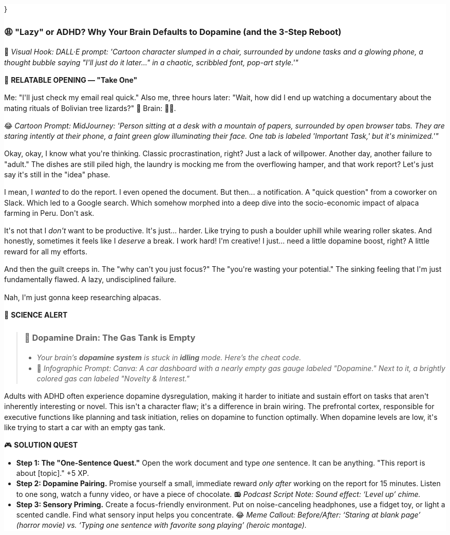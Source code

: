 }
</script>

### **😩 "Lazy" or ADHD? Why Your Brain Defaults to Dopamine (and the 3-Step Reboot)**

🎨 *Visual Hook: DALL·E prompt: 'Cartoon character slumped in a chair, surrounded by undone tasks and a glowing phone, a thought bubble saying "I'll just do it later..." in a chaotic, scribbled font, pop-art style.'"*

📖 **RELATABLE OPENING — "Take One"**

Me: "I'll just check my email real quick." Also me, three hours later: "Wait, how did I end up watching a documentary about the mating rituals of Bolivian tree lizards?" 🦎 Brain: 🤷‍♀️.

😂 *Cartoon Prompt: MidJourney: 'Person sitting at a desk with a mountain of papers, surrounded by open browser tabs. They are staring intently at their phone, a faint green glow illuminating their face. One tab is labeled 'Important Task,' but it's minimized.'"*

Okay, okay, I know what you're thinking. Classic procrastination, right? Just a lack of willpower. Another day, another failure to "adult." The dishes are still piled high, the laundry is mocking me from the overflowing hamper, and that work report? Let's just say it's still in the "idea" phase.

I mean, I *wanted* to do the report. I even opened the document. But then... a notification. A "quick question" from a coworker on Slack. Which led to a Google search. Which somehow morphed into a deep dive into the socio-economic impact of alpaca farming in Peru. Don't ask.

It's not that I *don't* want to be productive. It's just... harder. Like trying to push a boulder uphill while wearing roller skates. And honestly, sometimes it feels like I *deserve* a break. I work hard! I'm creative! I just... need a little dopamine boost, right? A little reward for all my efforts.

And then the guilt creeps in. The "why can't you just focus?" The "you're wasting your potential." The sinking feeling that I'm just fundamentally flawed. A lazy, undisciplined failure.

Nah, I'm just gonna keep researching alpacas.

🔬 **SCIENCE ALERT**

> ### 🧠 Dopamine Drain: The Gas Tank is Empty
> - *Your brain’s **dopamine system** is stuck in **idling** mode. Here’s the cheat code.*
> - 🎨 *Infographic Prompt: Canva: A car dashboard with a nearly empty gas gauge labeled "Dopamine." Next to it, a brightly colored gas can labeled "Novelty & Interest."*

Adults with ADHD often experience dopamine dysregulation, making it harder to initiate and sustain effort on tasks that aren't inherently interesting or novel. This isn't a character flaw; it's a difference in brain wiring. The prefrontal cortex, responsible for executive functions like planning and task initiation, relies on dopamine to function optimally. When dopamine levels are low, it's like trying to start a car with an empty gas tank.

🎮 **SOLUTION QUEST**

*   **Step 1: The "One-Sentence Quest."** Open the work document and type *one* sentence. It can be anything. "This report is about [topic]." +5 XP.
*   **Step 2: Dopamine Pairing.** Promise yourself a small, immediate reward *only after* working on the report for 15 minutes. Listen to one song, watch a funny video, or have a piece of chocolate. 📻 *Podcast Script Note: Sound effect: ‘Level up’ chime.*
*   **Step 3: Sensory Priming.** Create a focus-friendly environment. Put on noise-canceling headphones, use a fidget toy, or light a scented candle. Find what sensory input helps you concentrate. 😂 *Meme Callout: Before/After: ‘Staring at blank page’ (horror movie) vs. ‘Typing one sentence with favorite song playing’ (heroic montage).*
